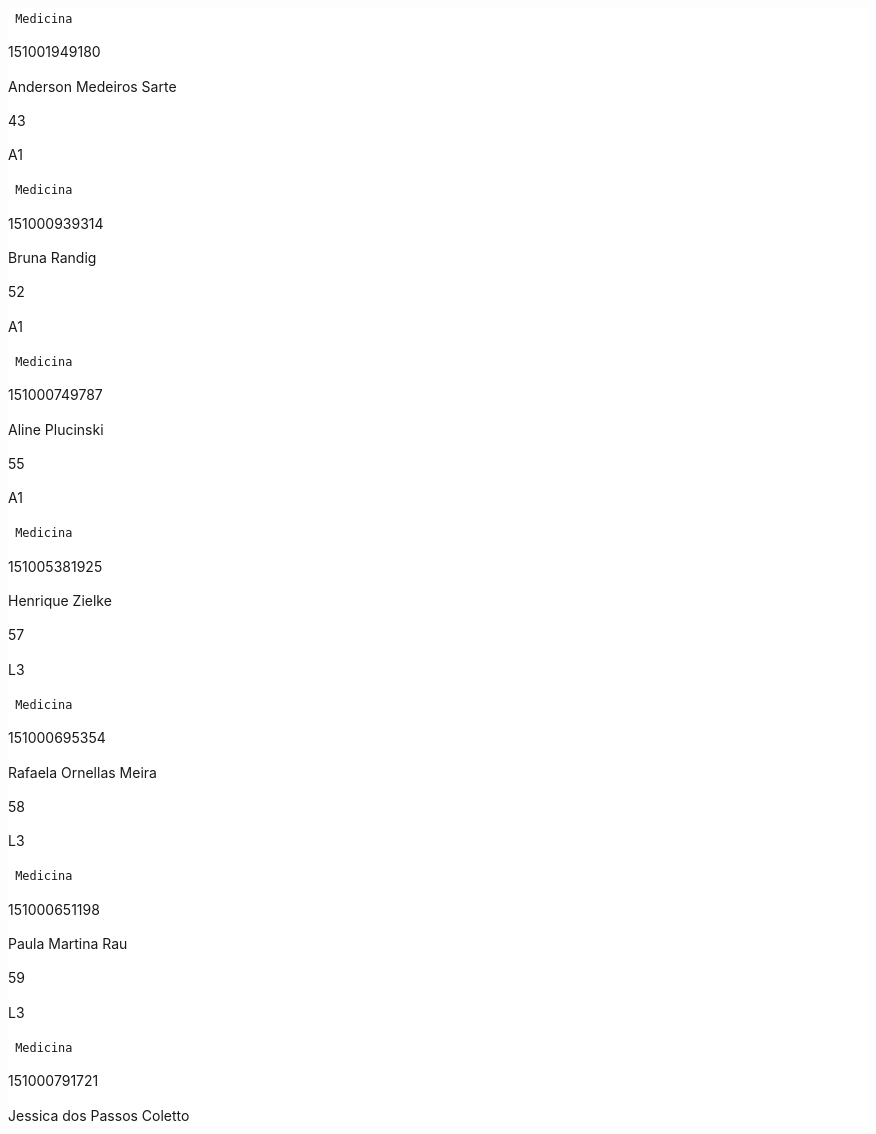      Medicina

   151001949180

   Anderson Medeiros Sarte

   43

   A1

     Medicina

   151000939314

   Bruna Randig

   52

   A1

     Medicina

   151000749787

   Aline Plucinski

   55

   A1

     Medicina

   151005381925

   Henrique Zielke

   57

   L3

     Medicina

   151000695354

   Rafaela Ornellas Meira

   58

   L3

     Medicina

   151000651198

   Paula Martina Rau

   59

   L3

     Medicina

   151000791721

   Jessica dos Passos Coletto
